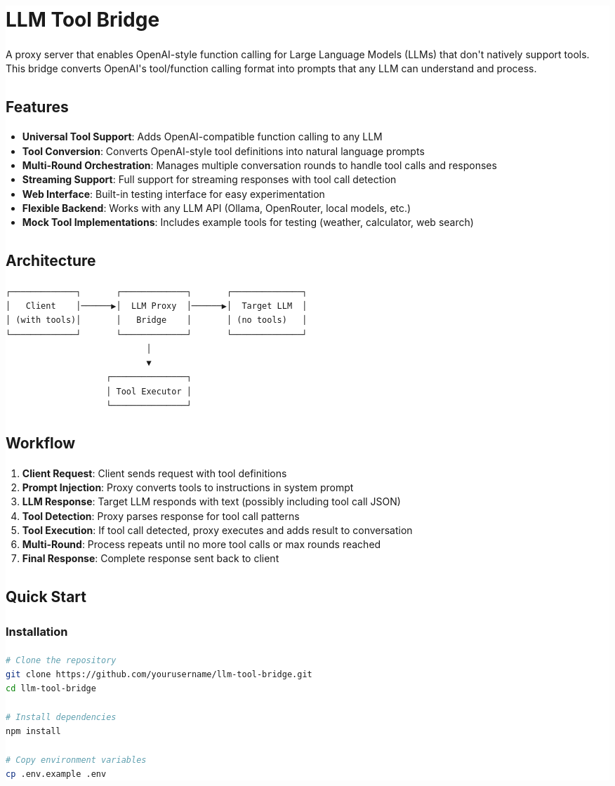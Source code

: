 # LLM Tool Bridge

A proxy server that enables OpenAI-style function calling for Large Language Models (LLMs) that don't natively support tools. This bridge converts OpenAI's tool/function calling format into prompts that any LLM can understand and process.

## Features

- **Universal Tool Support**: Adds OpenAI-compatible function calling to any LLM
- **Tool Conversion**: Converts OpenAI-style tool definitions into natural language prompts
- **Multi-Round Orchestration**: Manages multiple conversation rounds to handle tool calls and responses
- **Streaming Support**: Full support for streaming responses with tool call detection
- **Web Interface**: Built-in testing interface for easy experimentation
- **Flexible Backend**: Works with any LLM API (Ollama, OpenRouter, local models, etc.)
- **Mock Tool Implementations**: Includes example tools for testing (weather, calculator, web search)

## Architecture

```
┌─────────────┐       ┌─────────────┐       ┌──────────────┐
│   Client    │──────▶│  LLM Proxy  │──────▶│  Target LLM  │
│ (with tools)│       │   Bridge    │       │ (no tools)   │
└─────────────┘       └─────────────┘       └──────────────┘
                            │
                            ▼
                    ┌───────────────┐
                    │ Tool Executor │
                    └───────────────┘
```

## Workflow

1. **Client Request**: Client sends request with tool definitions
2. **Prompt Injection**: Proxy converts tools to instructions in system prompt
3. **LLM Response**: Target LLM responds with text (possibly including tool call JSON)
4. **Tool Detection**: Proxy parses response for tool call patterns
5. **Tool Execution**: If tool call detected, proxy executes and adds result to conversation
6. **Multi-Round**: Process repeats until no more tool calls or max rounds reached
7. **Final Response**: Complete response sent back to client

## Quick Start

### Installation

```bash
# Clone the repository
git clone https://github.com/yourusername/llm-tool-bridge.git
cd llm-tool-bridge

# Install dependencies
npm install

# Copy environment variables
cp .env.example .env
```
